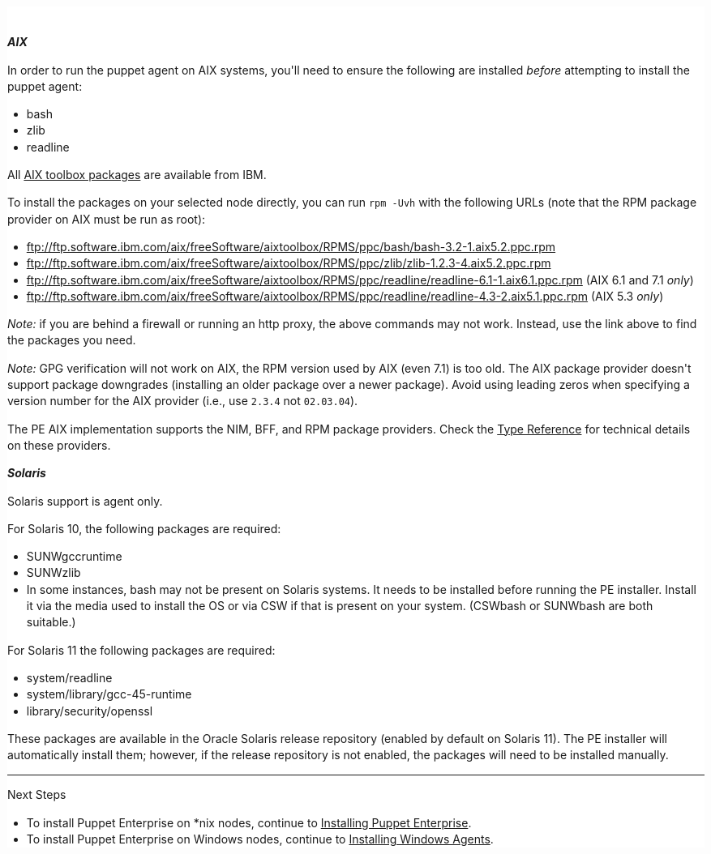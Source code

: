 <br>

***AIX***

In order to run the puppet agent on AIX systems, you'll need to ensure the following are installed *before* attempting to install the puppet agent:

* bash
* zlib
* readline

All [AIX toolbox packages](http://www-03.ibm.com/systems/power/software/aix/linux/toolbox/alpha.html) are available from IBM.

To install the packages on your selected node directly, you can run `rpm -Uvh` with the following URLs (note that the RPM package provider on AIX must be run as root):

 * ftp://ftp.software.ibm.com/aix/freeSoftware/aixtoolbox/RPMS/ppc/bash/bash-3.2-1.aix5.2.ppc.rpm
 * ftp://ftp.software.ibm.com/aix/freeSoftware/aixtoolbox/RPMS/ppc/zlib/zlib-1.2.3-4.aix5.2.ppc.rpm
 * ftp://ftp.software.ibm.com/aix/freeSoftware/aixtoolbox/RPMS/ppc/readline/readline-6.1-1.aix6.1.ppc.rpm (AIX 6.1 and 7.1 *only*)
 * ftp://ftp.software.ibm.com/aix/freeSoftware/aixtoolbox/RPMS/ppc/readline/readline-4.3-2.aix5.1.ppc.rpm (AIX 5.3 *only*)

*Note:* if you are behind a firewall or running an http proxy, the above commands may not work. Instead, use the link above to find the packages you need.

*Note:* GPG verification will not work on AIX, the RPM version used by AIX (even 7.1) is too old. The AIX package provider doesn't support package downgrades (installing an older package over a newer package). Avoid using leading zeros when specifying a version number for the AIX provider (i.e., use `2.3.4` not `02.03.04`).

The PE AIX implementation supports the NIM, BFF, and RPM package providers. Check the [Type Reference](/references/3.4.latest/type.html#package) for technical details on these providers.

***Solaris***

Solaris support is agent only. 

For Solaris 10, the following packages are required:

  * SUNWgccruntime
  * SUNWzlib 
  * In some instances, bash may not be present on Solaris systems. It needs to be installed before running the PE installer. Install it via the media used to install the OS or via CSW if that is present on your system. (CSWbash or SUNWbash are both suitable.)

For Solaris 11 the following packages are required:

  * system/readline
  * system/library/gcc-45-runtime
  * library/security/openssl

These packages are available in the Oracle Solaris release repository (enabled by default on Solaris 11). The PE installer will automatically install them; however, if the release repository is not enabled, the packages will need to be installed manually.

* * *

Next Steps

* To install Puppet Enterprise on \*nix nodes, continue to [Installing Puppet Enterprise](./install_basic.html).
* To install Puppet Enterprise on Windows nodes, continue to [Installing Windows Agents](./install_windows.html).
